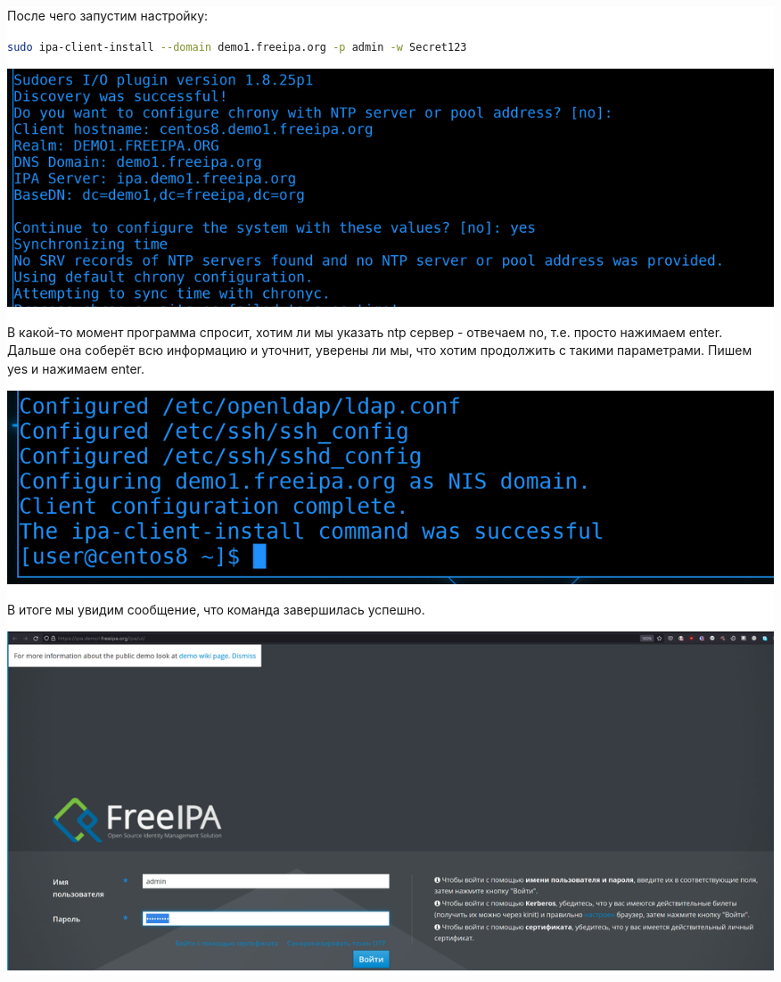 После чего запустим настройку:

```bash
sudo ipa-client-install --domain demo1.freeipa.org -p admin -w Secret123
```

![](images/59/ipaquestions.png)

В какой-то момент программа спросит, хотим ли мы указать ntp сервер - отвечаем no, т.е. просто нажимаем enter. Дальше она соберёт всю информацию и уточнит, уверены ли мы, что хотим продолжить с такими параметрами. Пишем yes и нажимаем enter.

![](images/59/success.png)

В итоге мы увидим сообщение, что команда завершилась успешно.

![](images/59/freeipaadmin.png)
